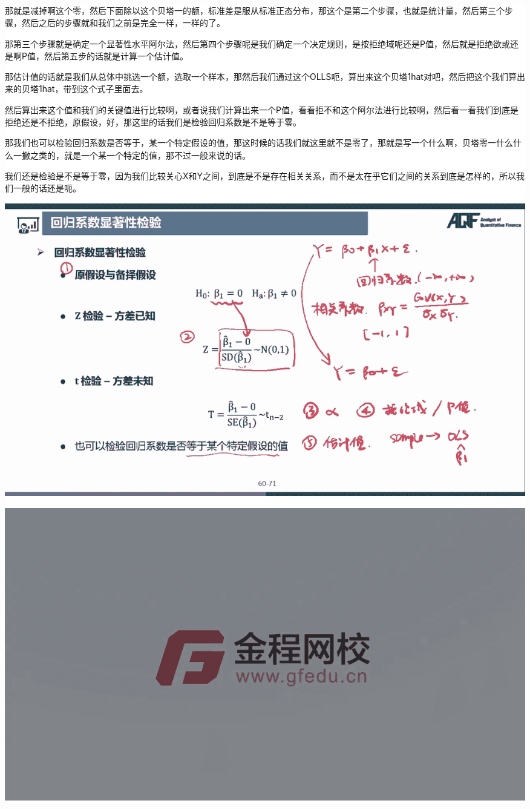 那就是减掉啊这个零，然后下面除以这个贝塔一的额，标准差是服从标准正态分布，那这个是第二个步骤，也就是统计量，然后第三个步骤，然后之后的步骤就和我们之前是完全一样，一样的了。

那第三个步骤就是确定一个显著性水平阿尔法，然后第四个步骤呢是我们确定一个决定规则，是按拒绝域呢还是P值，然后就是拒绝欲或还是啊P值，然后第五步的话就是计算一个估计值。

那估计值的话就是我们从总体中挑选一个额，选取一个样本，那然后我们通过这个OLLS呃，算出来这个贝塔1hat对吧，然后把这个我们算出来的贝塔1hat，带到这个式子里面去。

然后算出来这个值和我们的关键值进行比较啊，或者说我们计算出来一个P值，看看拒不和这个阿尔法进行比较啊，然后看一看我们到底是拒绝还是不拒绝，原假设，好，那这里的话我们是检验回归系数是不是等于零。

那我们也可以检验回归系数是否等于，某一个特定假设的值，那这时候的话我们就这里就不是零了，那就是写一个什么啊，贝塔零一什么什么一撇之类的，就是一个某一个特定的值，那不过一般来说的话。

我们还是检验是不是等于零，因为我们比较关心X和Y之间，到底是不是存在相关关系，而不是太在乎它们之间的关系到底是怎样的，所以我们一般的话还是呃。



![](img/84c9936d8592e312c09c93b8d987a7e8_4.png)

![](img/84c9936d8592e312c09c93b8d987a7e8_5.png)